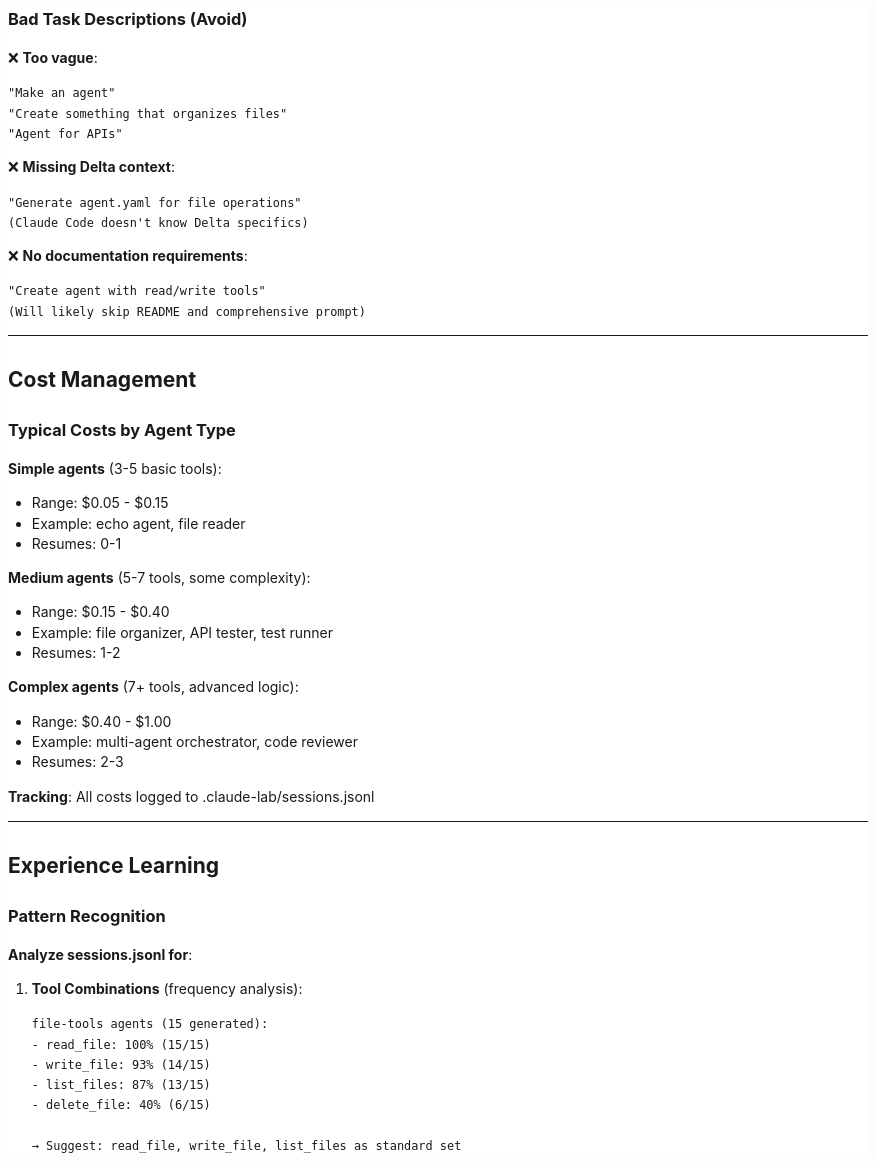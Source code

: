 
### Bad Task Descriptions (Avoid)

❌ **Too vague**:
```
"Make an agent"
"Create something that organizes files"
"Agent for APIs"
```

❌ **Missing Delta context**:
```
"Generate agent.yaml for file operations"
(Claude Code doesn't know Delta specifics)
```

❌ **No documentation requirements**:
```
"Create agent with read/write tools"
(Will likely skip README and comprehensive prompt)
```

---

## Cost Management

### Typical Costs by Agent Type

**Simple agents** (3-5 basic tools):
- Range: $0.05 - $0.15
- Example: echo agent, file reader
- Resumes: 0-1

**Medium agents** (5-7 tools, some complexity):
- Range: $0.15 - $0.40
- Example: file organizer, API tester, test runner
- Resumes: 1-2

**Complex agents** (7+ tools, advanced logic):
- Range: $0.40 - $1.00
- Example: multi-agent orchestrator, code reviewer
- Resumes: 2-3

**Tracking**: All costs logged to .claude-lab/sessions.jsonl

---

## Experience Learning

### Pattern Recognition

**Analyze sessions.jsonl for**:

1. **Tool Combinations** (frequency analysis):
   ```
   file-tools agents (15 generated):
   - read_file: 100% (15/15)
   - write_file: 93% (14/15)
   - list_files: 87% (13/15)
   - delete_file: 40% (6/15)

   → Suggest: read_file, write_file, list_files as standard set
   ```
